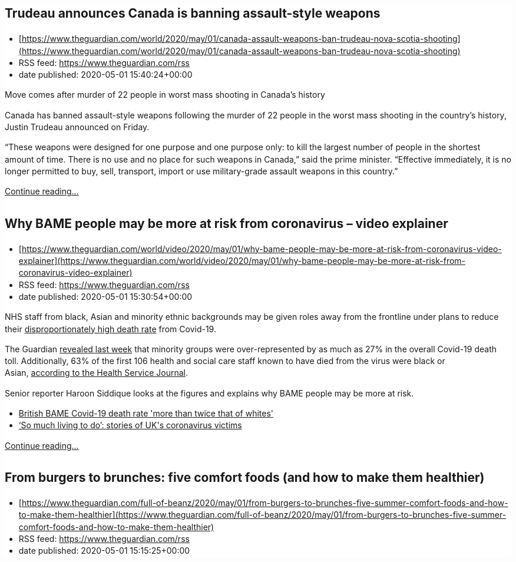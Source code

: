 ## Trudeau announces Canada is banning assault-style weapons
 - [https://www.theguardian.com/world/2020/may/01/canada-assault-weapons-ban-trudeau-nova-scotia-shooting](https://www.theguardian.com/world/2020/may/01/canada-assault-weapons-ban-trudeau-nova-scotia-shooting)
 - RSS feed: https://www.theguardian.com/rss
 - date published: 2020-05-01 15:40:24+00:00

<p>Move comes after murder of 22 people in worst mass shooting in Canada’s history</p><p>Canada has banned assault-style weapons following the murder of 22 people in the worst mass shooting in the country’s history, Justin Trudeau announced on Friday.</p><p>“These weapons were designed for one purpose and one purpose only: to kill the largest number of people in the shortest amount of time. There is no use and no place for such weapons in Canada,” said the prime minister. “Effective immediately, it is no longer permitted to buy, sell, transport, import or use military-grade assault weapons in this country.”</p> <a href="https://www.theguardian.com/world/2020/may/01/canada-assault-weapons-ban-trudeau-nova-scotia-shooting">Continue reading...</a>

## Why BAME people may be more at risk from coronavirus – video explainer
 - [https://www.theguardian.com/world/video/2020/may/01/why-bame-people-may-be-more-at-risk-from-coronavirus-video-explainer](https://www.theguardian.com/world/video/2020/may/01/why-bame-people-may-be-more-at-risk-from-coronavirus-video-explainer)
 - RSS feed: https://www.theguardian.com/rss
 - date published: 2020-05-01 15:30:54+00:00

<p>NHS staff from black, Asian and minority ethnic backgrounds may be given roles away from the frontline under plans to reduce their&nbsp;<a href="https://www.theguardian.com/world/2020/apr/16/inquiry-disproportionate-impact-coronavirus-bame">disproportionately high death rate</a>&nbsp;from Covid-19.</p><p>The Guardian&nbsp;<a href="https://www.theguardian.com/world/2020/apr/22/racial-inequality-in-britain-found-a-risk-factor-for-covid-19">revealed last week</a>&nbsp;that minority groups were over-represented by as much as 27% in the overall Covid-19 death toll. Additionally, 63% of the first 106 health and social care staff known to have died from the virus were black or Asian,&nbsp;<a href="https://www.hsj.co.uk/exclusive-deaths-of-nhs-staff-from-covid-19-analysed/7027471.article">according to the Health Service Journal</a>.<br /></p><p>Senior reporter Haroon Siddique looks at the figures and explains why BAME people may be more at risk.</p><ul><li><a href="https://www.theguardian.com/world/2020/may/01/british-bame-covid-19-death-rate-more-than-twice-that-of-whites">British BAME Covid-19 death rate 'more than twice that of whites'</a><br /></li><li><a href="https://www.theguardian.com/world/2020/mar/18/not-ready-to-go-tributes-paid-to-uk-first-named-victims-of-coronavirus">‘So much living to do’: stories of UK's coronavirus victims</a></li></ul> <a href="https://www.theguardian.com/world/video/2020/may/01/why-bame-people-may-be-more-at-risk-from-coronavirus-video-explainer">Continue reading...</a>

## From burgers to brunches: five comfort foods (and how to make them healthier)
 - [https://www.theguardian.com/full-of-beanz/2020/may/01/from-burgers-to-brunches-five-summer-comfort-foods-and-how-to-make-them-healthier](https://www.theguardian.com/full-of-beanz/2020/may/01/from-burgers-to-brunches-five-summer-comfort-foods-and-how-to-make-them-healthier)
 - RSS feed: https://www.theguardian.com/rss
 - date published: 2020-05-01 15:15:25+00:00
